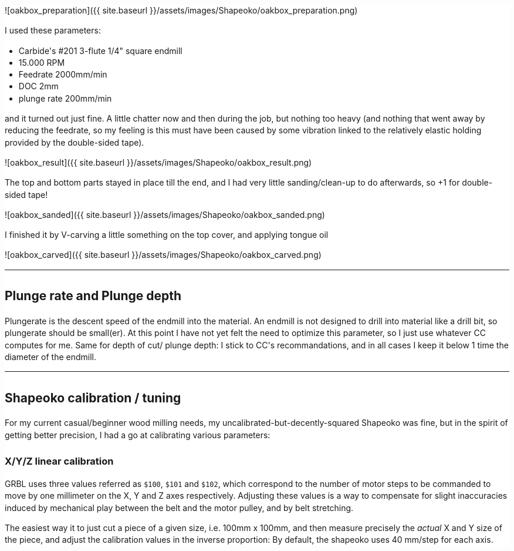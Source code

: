 ![oakbox_preparation]({{ site.baseurl }}/assets/images/Shapeoko/oakbox_preparation.png)

I used these parameters:

* Carbide's #201 3-flute 1/4" square endmill
* 15.000 RPM
* Feedrate 2000mm/min
* DOC 2mm
* plunge rate 200mm/min

and it turned out just fine. A little chatter now and then during the job, but nothing too heavy (and nothing that went away by reducing the feedrate, so my feeling is this must have been caused by some vibration linked to the relatively elastic holding provided by the double-sided tape).

![oakbox_result]({{ site.baseurl }}/assets/images/Shapeoko/oakbox_result.png)

The top and bottom parts stayed in place till the end, and I had very little sanding/clean-up to do afterwards, so +1 for double-sided tape!

![oakbox_sanded]({{ site.baseurl }}/assets/images/Shapeoko/oakbox_sanded.png)

I finished it by V-carving a little something on the top cover, and applying tongue oil

![oakbox_carved]({{ site.baseurl }}/assets/images/Shapeoko/oakbox_carved.png)

---

## Plunge rate and Plunge depth

Plungerate is the descent speed of the endmill into the material. An endmill is not designed to drill into material like a drill bit, so plungerate should be small(er). At this point I have not yet felt the need to optimize this parameter, so I just use whatever CC computes for me. Same for depth of cut/ plunge depth: I stick to CC's recommandations, and in all cases I keep it below 1 time the diameter of the endmill. 

---

## Shapeoko calibration / tuning

For my current casual/beginner wood milling needs, my uncalibrated-but-decently-squared Shapeoko was fine, but in the spirit of getting better precision, I had a go at calibrating various parameters:

### X/Y/Z linear calibration

GRBL uses three values referred as `$100`, `$101` and `$102`, which correspond to the number of motor steps to be commanded to move by one millimeter on the X, Y and Z axes respectively.
Adjusting these values is a way to compensate for slight inaccuracies induced by mechanical play between the belt and the motor pulley, and by belt stretching.

The easiest way it to just cut a piece of a given size, i.e. 100mm x 100mm, and then measure precisely the *actual* X and Y size of the piece, and adjust the calibration values in the inverse proportion:
By default, the shapeoko uses 40 mm/step for each axis. 
